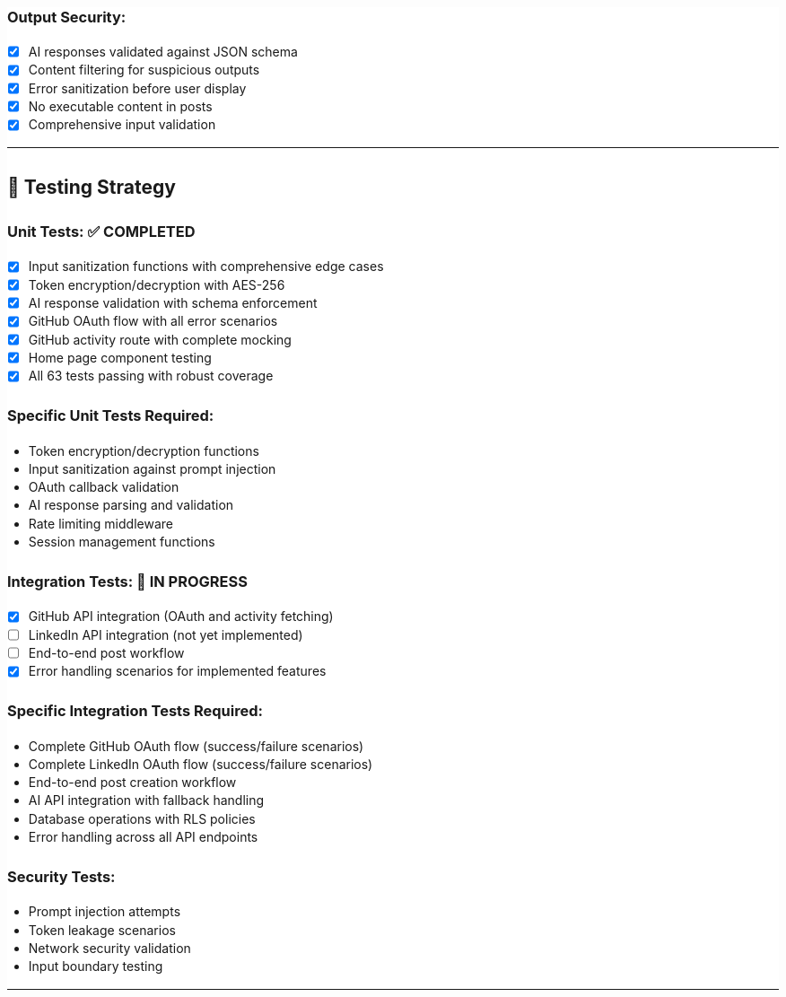### Output Security:
- [x] AI responses validated against JSON schema
- [x] Content filtering for suspicious outputs
- [x] Error sanitization before user display
- [x] No executable content in posts
- [x] Comprehensive input validation

---

## 🧪 Testing Strategy

### Unit Tests: ✅ COMPLETED
- [x] Input sanitization functions with comprehensive edge cases
- [x] Token encryption/decryption with AES-256
- [x] AI response validation with schema enforcement
- [x] GitHub OAuth flow with all error scenarios
- [x] GitHub activity route with complete mocking
- [x] Home page component testing
- [x] All 63 tests passing with robust coverage
### Specific Unit Tests Required:
- Token encryption/decryption functions
- Input sanitization against prompt injection
- OAuth callback validation
- AI response parsing and validation
- Rate limiting middleware
- Session management functions

### Integration Tests: 🔄 IN PROGRESS
- [x] GitHub API integration (OAuth and activity fetching)
- [ ] LinkedIn API integration (not yet implemented)
- [ ] End-to-end post workflow
- [x] Error handling scenarios for implemented features
### Specific Integration Tests Required:
- Complete GitHub OAuth flow (success/failure scenarios)
- Complete LinkedIn OAuth flow (success/failure scenarios)
- End-to-end post creation workflow
- AI API integration with fallback handling
- Database operations with RLS policies
- Error handling across all API endpoints

### Security Tests:
- Prompt injection attempts
- Token leakage scenarios
- Network security validation
- Input boundary testing

---
